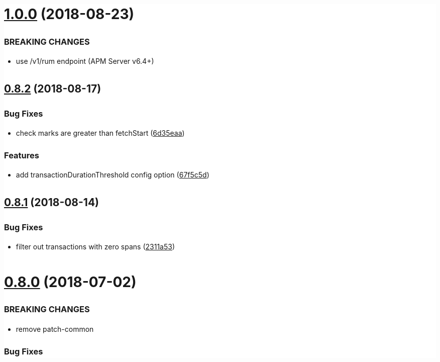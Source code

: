

<a name="1.0.0"></a>
# [1.0.0](https://github.com/elastic/apm-agent-js-core/compare/v0.8.2...v1.0.0) (2018-08-23)


### BREAKING CHANGES

* use /v1/rum endpoint (APM Server v6.4+)


<a name="0.8.2"></a>
## [0.8.2](https://github.com/elastic/apm-agent-js-core/compare/v0.8.1...v0.8.2) (2018-08-17)


### Bug Fixes

* check marks are greater than fetchStart ([6d35eaa](https://github.com/elastic/apm-agent-js-core/commit/6d35eaa))


### Features

* add transactionDurationThreshold config option ([67f5c5d](https://github.com/elastic/apm-agent-js-core/commit/67f5c5d))



<a name="0.8.1"></a>
## [0.8.1](https://github.com/elastic/apm-agent-js-core/compare/v0.8.0...v0.8.1) (2018-08-14)


### Bug Fixes

* filter out transactions with zero spans ([2311a53](https://github.com/elastic/apm-agent-js-core/commit/2311a53))



<a name="0.8.0"></a>
# [0.8.0](https://github.com/elastic/apm-agent-js-core/compare/v0.7.1...v0.8.0) (2018-07-02)


### BREAKING CHANGES

* remove patch-common


### Bug Fixes
